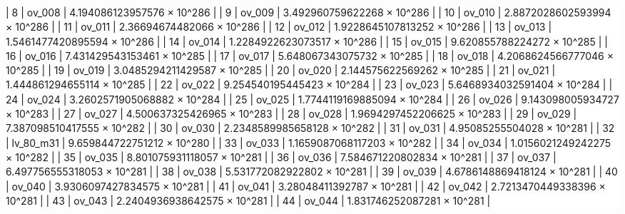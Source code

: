 | 8 | ov_008 | 4.194086123957576 × 10^286 |
| 9 | ov_009 | 3.492960759622268 × 10^286 |
| 10 | ov_010 | 2.8872028602593994 × 10^286 |
| 11 | ov_011 | 2.36694674482066 × 10^286 |
| 12 | ov_012 | 1.9228645107813252 × 10^286 |
| 13 | ov_013 | 1.5461477420895594 × 10^286 |
| 14 | ov_014 | 1.2284922623073517 × 10^286 |
| 15 | ov_015 | 9.620855788224272 × 10^285 |
| 16 | ov_016 | 7.431429543153461 × 10^285 |
| 17 | ov_017 | 5.648067343075732 × 10^285 |
| 18 | ov_018 | 4.2068624566777046 × 10^285 |
| 19 | ov_019 | 3.0485294211429587 × 10^285 |
| 20 | ov_020 | 2.144575622569262 × 10^285 |
| 21 | ov_021 | 1.444861294655114 × 10^285 |
| 22 | ov_022 | 9.254540195445423 × 10^284 |
| 23 | ov_023 | 5.6468934032591404 × 10^284 |
| 24 | ov_024 | 3.2602571905068882 × 10^284 |
| 25 | ov_025 | 1.7744119169885094 × 10^284 |
| 26 | ov_026 | 9.143098005934727 × 10^283 |
| 27 | ov_027 | 4.500637325426965 × 10^283 |
| 28 | ov_028 | 1.9694297452206625 × 10^283 |
| 29 | ov_029 | 7.387098510417555 × 10^282 |
| 30 | ov_030 | 2.2348589985658128 × 10^282 |
| 31 | ov_031 | 4.95085255504028 × 10^281 |
| 32 | lv_80_m31 | 9.659844722751212 × 10^280 |
| 33 | ov_033 | 1.1659087068117203 × 10^282 |
| 34 | ov_034 | 1.0156021249242275 × 10^282 |
| 35 | ov_035 | 8.801075931118057 × 10^281 |
| 36 | ov_036 | 7.584671220802834 × 10^281 |
| 37 | ov_037 | 6.497756555318053 × 10^281 |
| 38 | ov_038 | 5.531772082922802 × 10^281 |
| 39 | ov_039 | 4.6786148869418124 × 10^281 |
| 40 | ov_040 | 3.9306097427834575 × 10^281 |
| 41 | ov_041 | 3.28048411392787 × 10^281 |
| 42 | ov_042 | 2.7213470449338396 × 10^281 |
| 43 | ov_043 | 2.2404936938642575 × 10^281 |
| 44 | ov_044 | 1.831746252087281 × 10^281 |